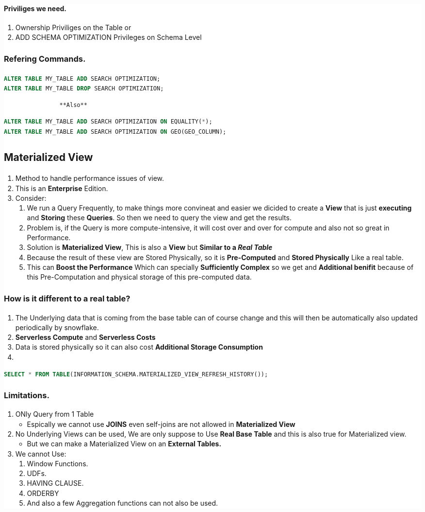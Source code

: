 #### Priviliges we need. 
1. Ownership Priviliges on the Table 
                or 
2. ADD SCHEMA OPTIMIZATION Privileges on Schema Level

### Refering Commands. 
```sql
ALTER TABLE MY_TABLE ADD SEARCH OPTIMIZATION; 
ALTER TABLE MY_TABLE DROP SEARCH OPTIMIZATION;
```
                    **Also**
```sql
ALTER TABLE MY_TABLE ADD SEARCH OPTIMIZATION ON EQUALITY(*);
ALTER TABLE MY_TABLE ADD SEARCH OPTIMIZATION ON GEO(GEO_COLUMN);
```

## Materialized View

1. Method to handle performance issues of view. 
2. This is an **Enterprise** Edition. 
3. Consider: 
    1. We run a Query Frequently, to make things more convineat and easier we dicided to create a **View** that is just **executing** and **Storing** these **Queries**. So then we need to query the view and get the results. 
    2. Problem is, if the Query is more compute-intensive, it will cost over and over for compute and also not so great in Performance. 
    3. Solution is **Materialized View**, This is also a **View** but **Similar to a *Real Table***
    4. Because the result of these view are Stored Physically, so it is **Pre-Computed** and **Stored Physically** Like a real table. 
    5. This can **Boost the Performance** Which can specially **Sufficiently Complex** so we get and **Additional benifit** because of this Pre-Computation and physical storage of this pre-computed data. 

### How is it different to a real table? 
1. The Underlying data that is coming from the base table can of course change and this will then be automatically also updated periodically by snowflake. 
2. **Serverless Compute** and **Serverless Costs**
3. Data is stored physically so it can also cost **Additional Storage Consumption**
4. 
```sql
SELECT * FROM TABLE(INFORMATION_SCHEMA.MATERIALIZED_VIEW_REFRESH_HISTORY());
```

### Limitations. 
1. ONly Query from 1 Table 
    * Espically we cannot use **JOINS** even self-joins are not allowed in **Materialized View**
2. No Underlying Views can be used, We are only suppose to Use **Real Base Table** and this is also true for Materialized view.
    * But we can make a Materialized View on an **External Tables.**
3. We cannot Use: 
    1. Window Functions. 
    2. UDFs.
    3. HAVING CLAUSE.
    4. ORDERBY
    5. And also a few Aggregation functions can not also be used. 
